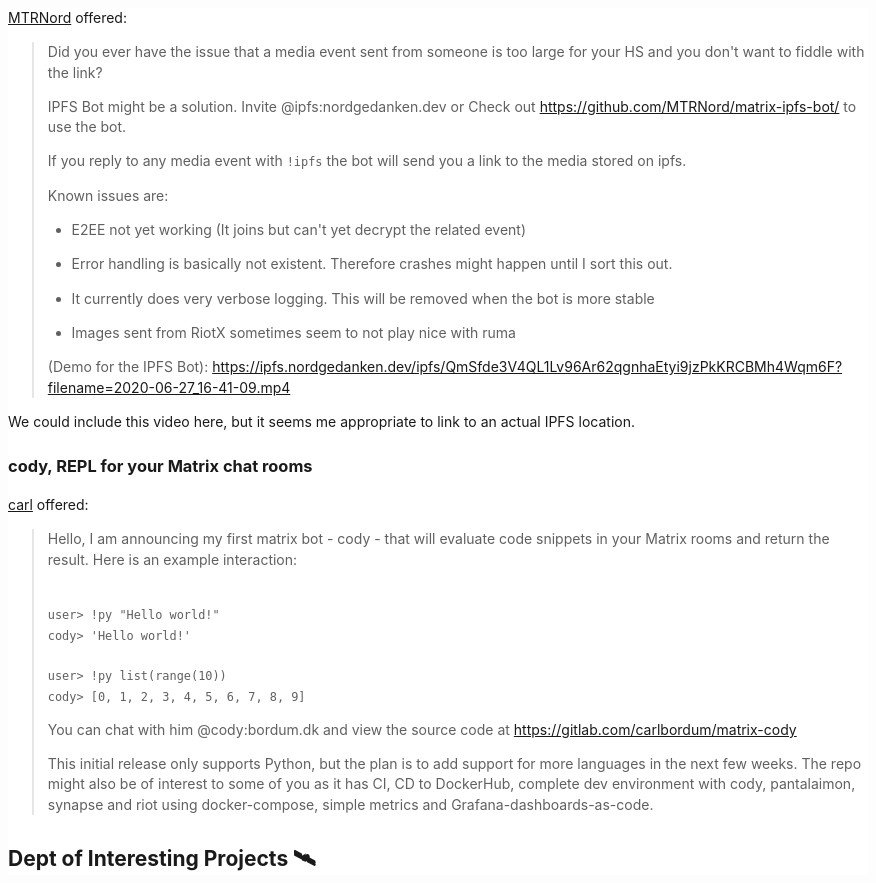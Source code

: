 [MTRNord](https://matrix.to/#/@mtrnord:nordgedanken.dev) offered:

> Did you ever have the issue that a media event sent from someone is too large for your HS and you don't want to fiddle with the link?
>
> IPFS Bot might be a solution. Invite @ipfs:nordgedanken.dev or Check out <https://github.com/MTRNord/matrix-ipfs-bot/> to use the bot.
>
> If you reply to any media event with `!ipfs` the bot will send you a link to the media stored on ipfs.
>
> Known issues are:
>
> * E2EE not yet working (It joins but can't yet decrypt the related event)
>
> * Error handling is basically not existent. Therefore crashes might happen until I sort this out.
> * It currently does very verbose logging. This will be removed when the bot is more stable
>
> * Images sent from RiotX sometimes seem to not play nice with ruma
>
> (Demo for the IPFS Bot): <https://ipfs.nordgedanken.dev/ipfs/QmSfde3V4QL1Lv96Ar62qgnhaEtyi9jzPkKRCBMh4Wqm6F?filename=2020-06-27_16-41-09.mp4>

We could include this video here, but it seems me appropriate to link to an actual IPFS location.

### cody, REPL for your Matrix chat rooms

[carl](https://matrix.to/#/@carl:bordum.dk) offered:

> Hello, I am announcing my first matrix bot - cody - that will evaluate code snippets in your Matrix rooms and return the result. Here is an example interaction:
>
> ```
>
> user> !py "Hello world!"
> cody> 'Hello world!'
>
> user> !py list(range(10))
> cody> [0, 1, 2, 3, 4, 5, 6, 7, 8, 9]
>
> ```
>
> You can chat with him @cody:bordum.dk and view the source code at <https://gitlab.com/carlbordum/matrix-cody>
>
> This initial release only supports Python, but the plan is to add support for more languages in the next few weeks. The repo might also be of interest to some of you as it has CI, CD to DockerHub, complete dev environment with cody, pantalaimon, synapse and riot using docker-compose, simple metrics and Grafana-dashboards-as-code.

## Dept of Interesting Projects 🛰️


[#TWIM:matrix.org]: <https://matrix.to/#/#TWIM:matrix.org>